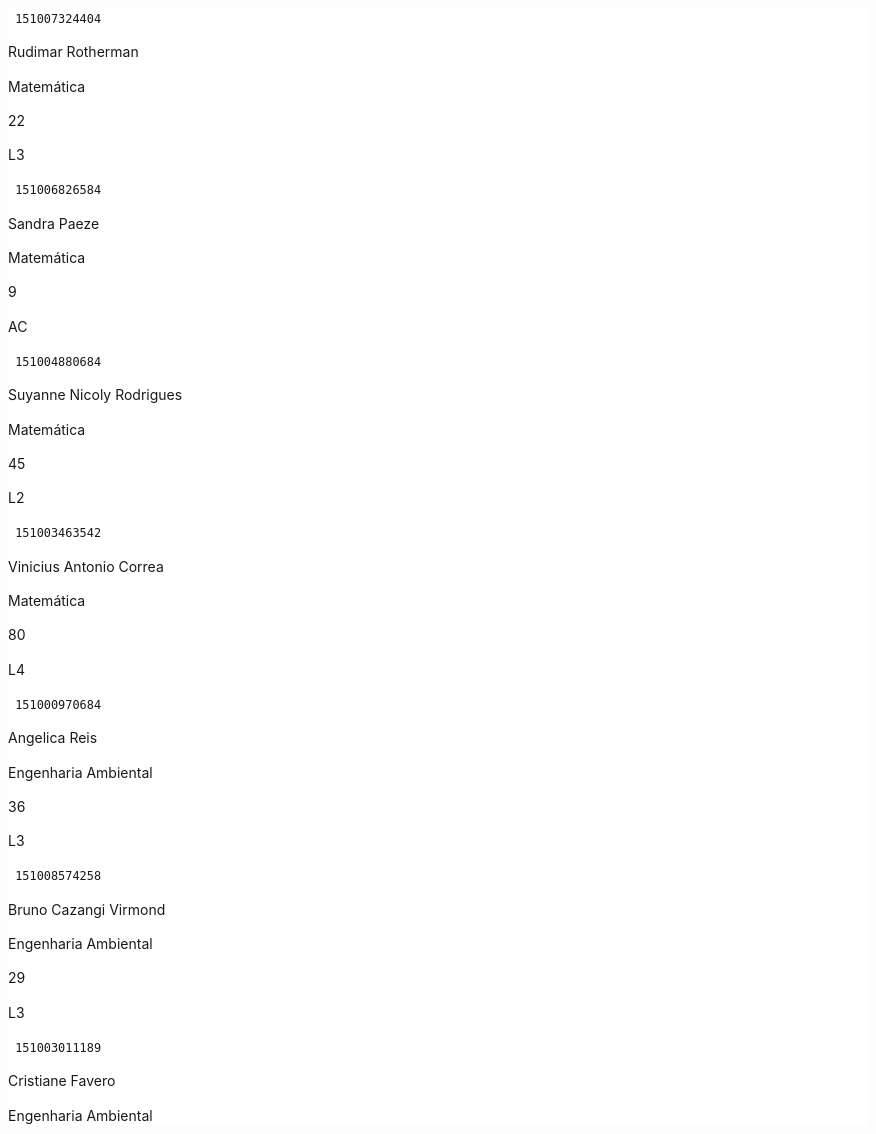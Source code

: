      151007324404

   Rudimar Rotherman

   Matemática

   22

   L3

     151006826584

   Sandra Paeze

   Matemática

   9

   AC

     151004880684

   Suyanne Nicoly Rodrigues

   Matemática

   45

   L2

     151003463542

   Vinicius Antonio Correa

   Matemática

   80

   L4

     151000970684

   Angelica Reis

   Engenharia Ambiental

   36

   L3

     151008574258

   Bruno Cazangi Virmond

   Engenharia Ambiental

   29

   L3

     151003011189

   Cristiane Favero

   Engenharia Ambiental
